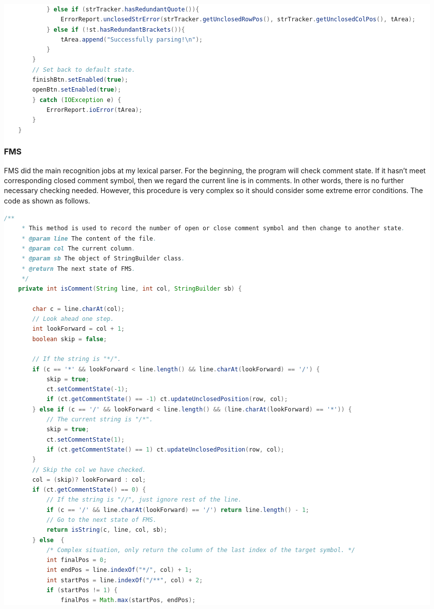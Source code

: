 ```java
            } else if (strTracker.hasRedundantQuote()){
                ErrorReport.unclosedStrError(strTracker.getUnclosedRowPos(), strTracker.getUnclosedColPos(), tArea);
            } else if (!st.hasRedundantBrackets()){
                tArea.append("Successfully parsing!\n");
            }
        }
        // Set back to default state.
        finishBtn.setEnabled(true);
        openBtn.setEnabled(true);
        } catch (IOException e) {
            ErrorReport.ioError(tArea);
        }
    }
```
### FMS
FMS did the main recognition jobs at my lexical parser. For the beginning, the program will check comment state. If it hasn’t meet corresponding closed comment symbol, then we regard the current line is in comments. In other words, there is no further necessary checking needed. However, this procedure is very complex so it should consider some extreme error conditions. The code as shown as follows.
```java
/**
     * This method is used to record the number of open or close comment symbol and then change to another state.
     * @param line The content of the file.
     * @param col The current column.
     * @param sb The object of StringBuilder class.
     * @return The next state of FMS.
     */
    private int isComment(String line, int col, StringBuilder sb) {

        char c = line.charAt(col);
        // Look ahead one step.
        int lookForward = col + 1;
        boolean skip = false;

        // If the string is "*/".
        if (c == '*' && lookForward < line.length() && line.charAt(lookForward) == '/') {
            skip = true;
            ct.setCommentState(-1);
            if (ct.getCommentState() == -1) ct.updateUnclosedPosition(row, col);
        } else if (c == '/' && lookForward < line.length() && (line.charAt(lookForward) == '*')) {
            // The current string is "/*".
            skip = true;
            ct.setCommentState(1);
            if (ct.getCommentState() == 1) ct.updateUnclosedPosition(row, col);
        }
        // Skip the col we have checked.
        col = (skip)? lookForward : col;
        if (ct.getCommentState() == 0) {
            // If the string is "//", just ignore rest of the line.
            if (c == '/' && line.charAt(lookForward) == '/') return line.length() - 1;
            // Go to the next state of FMS.
            return isString(c, line, col, sb);
        } else  {
            /* Complex situation, only return the column of the last index of the target symbol. */
            int finalPos = 0;
            int endPos = line.indexOf("*/", col) + 1;
            int startPos = line.indexOf("/**", col) + 2;
            if (startPos != 1) {
                finalPos = Math.max(startPos, endPos);
```